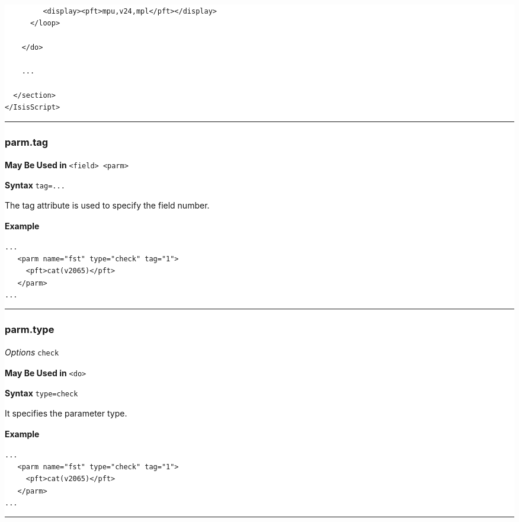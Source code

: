 ```language
         <display><pft>mpu,v24,mpl</pft></display>
      </loop>

    </do>

    ...

  </section>
</IsisScript>
```

----------

### parm.tag


**May Be Used in** `<field> <parm>`

**Syntax** `tag=...`

The tag attribute is used to specify the field number.

**Example**


```language
...
   <parm name="fst" type="check" tag="1">
     <pft>cat(v2065)</pft>
   </parm>
...
```


----------

### parm.type

*Options* `check`

**May Be Used in** `<do>`

**Syntax** `type=check`


It specifies the parameter type.

**Example**


```language
...
   <parm name="fst" type="check" tag="1">
     <pft>cat(v2065)</pft>
   </parm>
...
```

----------
